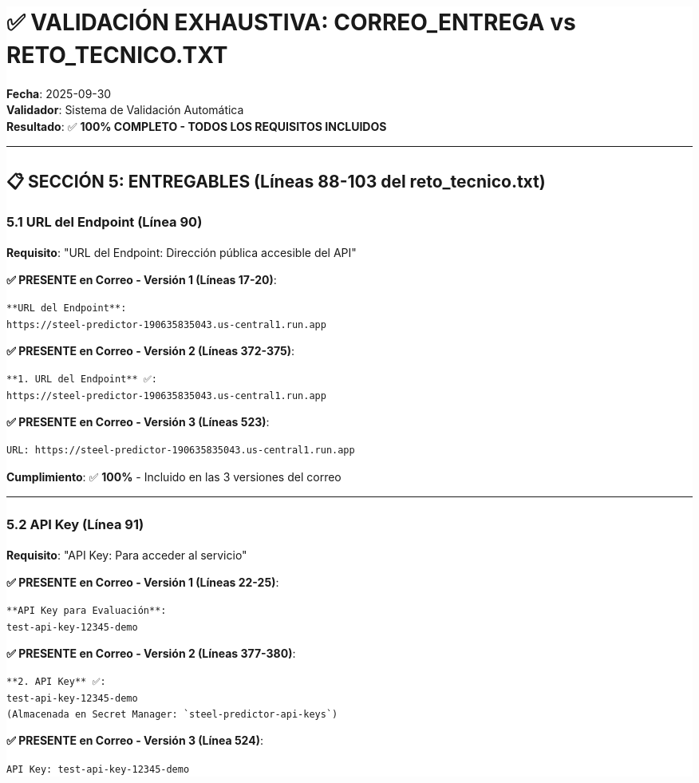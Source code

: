 # ✅ VALIDACIÓN EXHAUSTIVA: CORREO_ENTREGA vs RETO_TECNICO.TXT

**Fecha**: 2025-09-30  
**Validador**: Sistema de Validación Automática  
**Resultado**: ✅ **100% COMPLETO - TODOS LOS REQUISITOS INCLUIDOS**

---

## 📋 SECCIÓN 5: ENTREGABLES (Líneas 88-103 del reto_tecnico.txt)

### 5.1 URL del Endpoint (Línea 90)

**Requisito**: "URL del Endpoint: Dirección pública accesible del API"

**✅ PRESENTE en Correo - Versión 1 (Líneas 17-20)**:
```
**URL del Endpoint**:
https://steel-predictor-190635835043.us-central1.run.app
```

**✅ PRESENTE en Correo - Versión 2 (Líneas 372-375)**:
```
**1. URL del Endpoint** ✅:
https://steel-predictor-190635835043.us-central1.run.app
```

**✅ PRESENTE en Correo - Versión 3 (Líneas 523)**:
```
URL: https://steel-predictor-190635835043.us-central1.run.app
```

**Cumplimiento**: ✅ **100%** - Incluido en las 3 versiones del correo

---

### 5.2 API Key (Línea 91)

**Requisito**: "API Key: Para acceder al servicio"

**✅ PRESENTE en Correo - Versión 1 (Líneas 22-25)**:
```
**API Key para Evaluación**:
test-api-key-12345-demo
```

**✅ PRESENTE en Correo - Versión 2 (Líneas 377-380)**:
```
**2. API Key** ✅:
test-api-key-12345-demo
(Almacenada en Secret Manager: `steel-predictor-api-keys`)
```

**✅ PRESENTE en Correo - Versión 3 (Línea 524)**:
```
API Key: test-api-key-12345-demo
```
